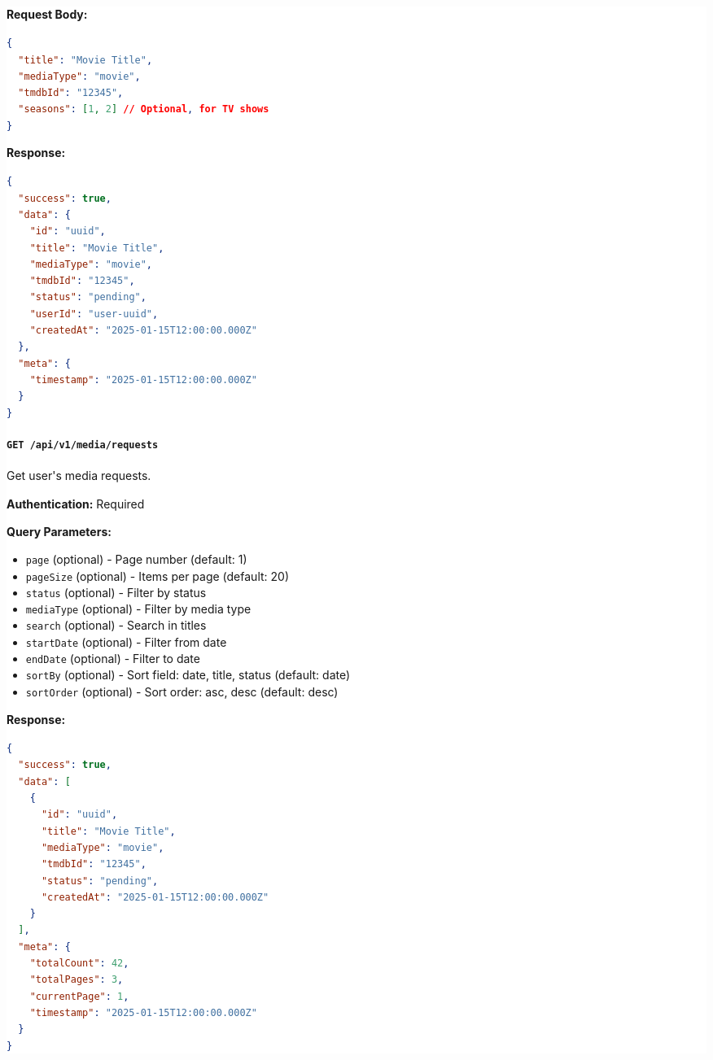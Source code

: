 **Request Body:**
```json
{
  "title": "Movie Title",
  "mediaType": "movie",
  "tmdbId": "12345",
  "seasons": [1, 2] // Optional, for TV shows
}
```

**Response:**
```json
{
  "success": true,
  "data": {
    "id": "uuid",
    "title": "Movie Title",
    "mediaType": "movie",
    "tmdbId": "12345",
    "status": "pending",
    "userId": "user-uuid",
    "createdAt": "2025-01-15T12:00:00.000Z"
  },
  "meta": {
    "timestamp": "2025-01-15T12:00:00.000Z"
  }
}
```

#### `GET /api/v1/media/requests`
Get user's media requests.

**Authentication:** Required

**Query Parameters:**
- `page` (optional) - Page number (default: 1)
- `pageSize` (optional) - Items per page (default: 20)
- `status` (optional) - Filter by status
- `mediaType` (optional) - Filter by media type
- `search` (optional) - Search in titles
- `startDate` (optional) - Filter from date
- `endDate` (optional) - Filter to date
- `sortBy` (optional) - Sort field: date, title, status (default: date)
- `sortOrder` (optional) - Sort order: asc, desc (default: desc)

**Response:**
```json
{
  "success": true,
  "data": [
    {
      "id": "uuid",
      "title": "Movie Title",
      "mediaType": "movie",
      "tmdbId": "12345",
      "status": "pending",
      "createdAt": "2025-01-15T12:00:00.000Z"
    }
  ],
  "meta": {
    "totalCount": 42,
    "totalPages": 3,
    "currentPage": 1,
    "timestamp": "2025-01-15T12:00:00.000Z"
  }
}
```